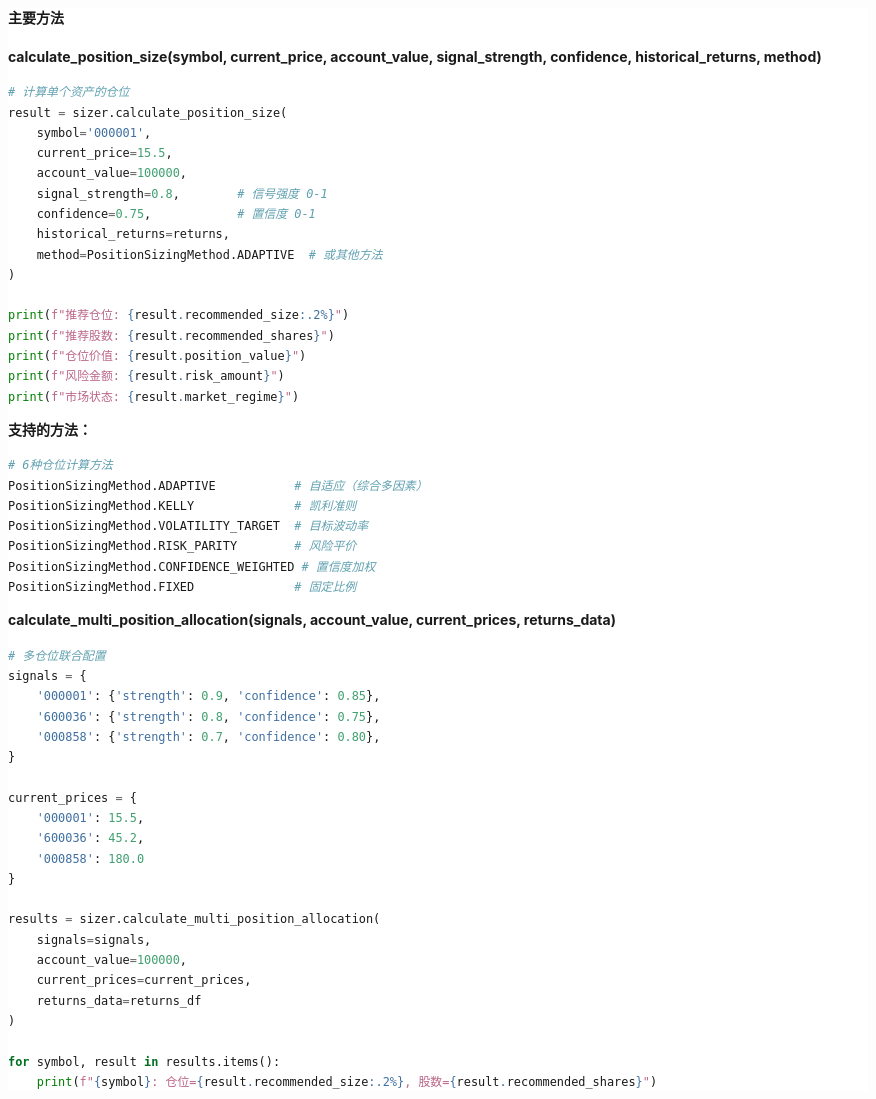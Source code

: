 #### 主要方法

**calculate_position_size(symbol, current_price, account_value, signal_strength, confidence, historical_returns, method)**
```python
# 计算单个资产的仓位
result = sizer.calculate_position_size(
    symbol='000001',
    current_price=15.5,
    account_value=100000,
    signal_strength=0.8,        # 信号强度 0-1
    confidence=0.75,            # 置信度 0-1
    historical_returns=returns,
    method=PositionSizingMethod.ADAPTIVE  # 或其他方法
)

print(f"推荐仓位: {result.recommended_size:.2%}")
print(f"推荐股数: {result.recommended_shares}")
print(f"仓位价值: {result.position_value}")
print(f"风险金额: {result.risk_amount}")
print(f"市场状态: {result.market_regime}")
```

**支持的方法：**
```python
# 6种仓位计算方法
PositionSizingMethod.ADAPTIVE           # 自适应（综合多因素）
PositionSizingMethod.KELLY              # 凯利准则
PositionSizingMethod.VOLATILITY_TARGET  # 目标波动率
PositionSizingMethod.RISK_PARITY        # 风险平价
PositionSizingMethod.CONFIDENCE_WEIGHTED # 置信度加权
PositionSizingMethod.FIXED              # 固定比例
```

**calculate_multi_position_allocation(signals, account_value, current_prices, returns_data)**
```python
# 多仓位联合配置
signals = {
    '000001': {'strength': 0.9, 'confidence': 0.85},
    '600036': {'strength': 0.8, 'confidence': 0.75},
    '000858': {'strength': 0.7, 'confidence': 0.80},
}

current_prices = {
    '000001': 15.5,
    '600036': 45.2,
    '000858': 180.0
}

results = sizer.calculate_multi_position_allocation(
    signals=signals,
    account_value=100000,
    current_prices=current_prices,
    returns_data=returns_df
)

for symbol, result in results.items():
    print(f"{symbol}: 仓位={result.recommended_size:.2%}, 股数={result.recommended_shares}")
```
